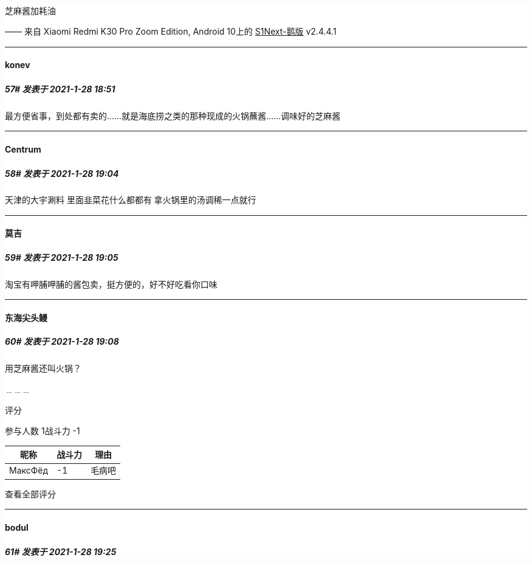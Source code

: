芝麻酱加耗油

—— 来自 Xiaomi Redmi K30 Pro Zoom Edition, Android 10上的 [S1Next-鹅版](https://github.com/ykrank/S1-Next/releases) v2.4.4.1


-----

####  konev  
##### 57#       发表于 2021-1-28 18:51


最方便省事，到处都有卖的……就是海底捞之类的那种现成的火锅蘸酱……调味好的芝麻酱


-----

####  Centrum  
##### 58#       发表于 2021-1-28 19:04


天津的大宇涮料 里面韭菜花什么都都有 拿火锅里的汤调稀一点就行


-----

####  莫吉  
##### 59#       发表于 2021-1-28 19:05


淘宝有呷脯呷脯的酱包卖，挺方便的，好不好吃看你口味


-----

####  东海尖头鳗  
##### 60#       发表于 2021-1-28 19:08


用芝麻酱还叫火锅？


﹍﹍﹍

评分


 参与人数 1战斗力 -1

|昵称|战斗力|理由|
|----|---|---|
| МаксФёд|-1|毛病吧|


查看全部评分


-----

####  bodul  
##### 61#       发表于 2021-1-28 19:25
